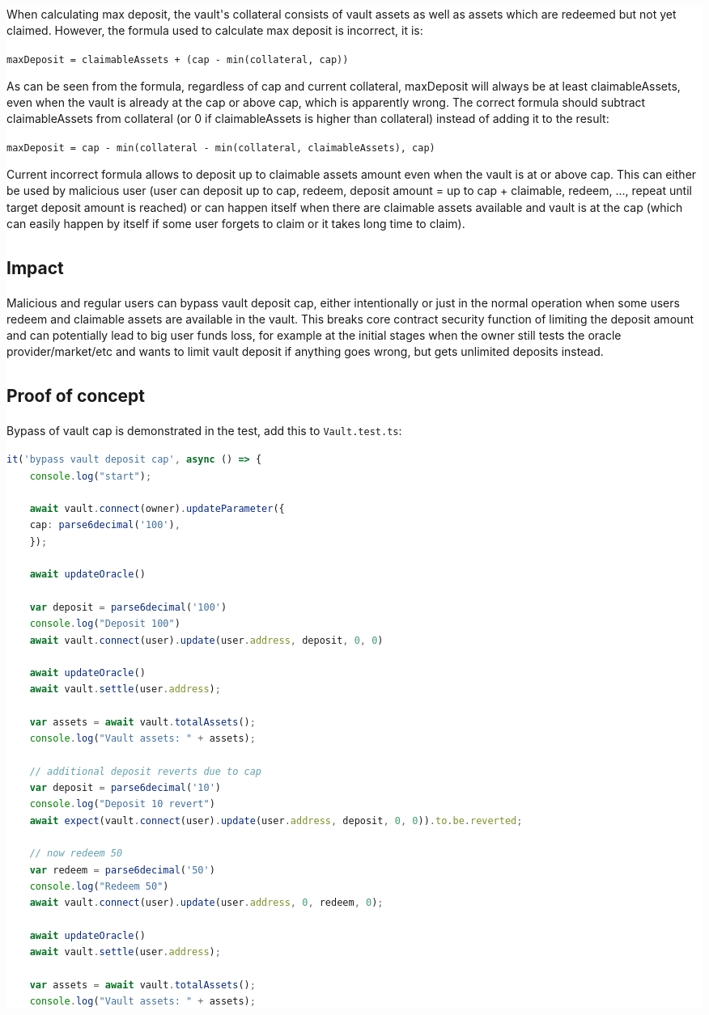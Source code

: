 When calculating max deposit, the vault's collateral consists of vault assets as well as assets which are redeemed but not yet claimed. However, the formula used to calculate max deposit is incorrect, it is:

`maxDeposit = claimableAssets + (cap - min(collateral, cap))`

As can be seen from the formula, regardless of cap and current collateral, maxDeposit will always be at least claimableAssets, even when the vault is already at the cap or above cap, which is apparently wrong. The correct formula should subtract claimableAssets from collateral (or 0 if claimableAssets is higher than collateral) instead of adding it to the result:

`maxDeposit = cap - min(collateral - min(collateral, claimableAssets), cap)`

Current incorrect formula allows to deposit up to claimable assets amount even when the vault is at or above cap. This can either be used by malicious user (user can deposit up to cap, redeem, deposit amount = up to cap + claimable, redeem, ..., repeat until target deposit amount is reached) or can happen itself when there are claimable assets available and vault is at the cap (which can easily happen by itself if some user forgets to claim or it takes long time to claim).

## Impact

Malicious and regular users can bypass vault deposit cap, either intentionally or just in the normal operation when some users redeem and claimable assets are available in the vault. This breaks core contract security function of limiting the deposit amount and can potentially lead to big user funds loss, for example at the initial stages when the owner still tests the oracle provider/market/etc and wants to limit vault deposit if anything goes wrong, but gets unlimited deposits instead.

## Proof of concept

Bypass of vault cap is demonstrated in the test, add this to `Vault.test.ts`:
```ts
it('bypass vault deposit cap', async () => {
    console.log("start");

    await vault.connect(owner).updateParameter({
    cap: parse6decimal('100'),
    });

    await updateOracle()

    var deposit = parse6decimal('100')
    console.log("Deposit 100")
    await vault.connect(user).update(user.address, deposit, 0, 0)

    await updateOracle()
    await vault.settle(user.address);

    var assets = await vault.totalAssets();
    console.log("Vault assets: " + assets);

    // additional deposit reverts due to cap
    var deposit = parse6decimal('10')
    console.log("Deposit 10 revert")
    await expect(vault.connect(user).update(user.address, deposit, 0, 0)).to.be.reverted;

    // now redeem 50
    var redeem = parse6decimal('50')
    console.log("Redeem 50")
    await vault.connect(user).update(user.address, 0, redeem, 0);

    await updateOracle()
    await vault.settle(user.address);

    var assets = await vault.totalAssets();
    console.log("Vault assets: " + assets);
```